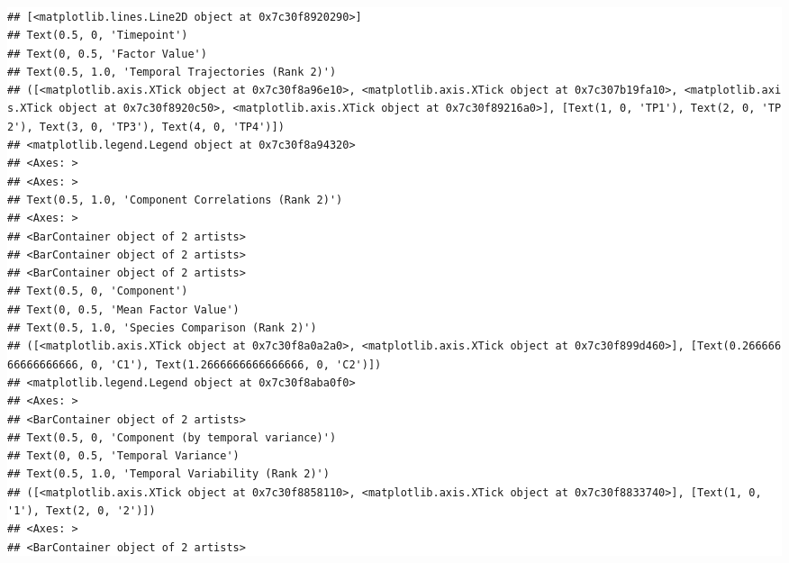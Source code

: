     ## [<matplotlib.lines.Line2D object at 0x7c30f8920290>]
    ## Text(0.5, 0, 'Timepoint')
    ## Text(0, 0.5, 'Factor Value')
    ## Text(0.5, 1.0, 'Temporal Trajectories (Rank 2)')
    ## ([<matplotlib.axis.XTick object at 0x7c30f8a96e10>, <matplotlib.axis.XTick object at 0x7c307b19fa10>, <matplotlib.axis.XTick object at 0x7c30f8920c50>, <matplotlib.axis.XTick object at 0x7c30f89216a0>], [Text(1, 0, 'TP1'), Text(2, 0, 'TP2'), Text(3, 0, 'TP3'), Text(4, 0, 'TP4')])
    ## <matplotlib.legend.Legend object at 0x7c30f8a94320>
    ## <Axes: >
    ## <Axes: >
    ## Text(0.5, 1.0, 'Component Correlations (Rank 2)')
    ## <Axes: >
    ## <BarContainer object of 2 artists>
    ## <BarContainer object of 2 artists>
    ## <BarContainer object of 2 artists>
    ## Text(0.5, 0, 'Component')
    ## Text(0, 0.5, 'Mean Factor Value')
    ## Text(0.5, 1.0, 'Species Comparison (Rank 2)')
    ## ([<matplotlib.axis.XTick object at 0x7c30f8a0a2a0>, <matplotlib.axis.XTick object at 0x7c30f899d460>], [Text(0.26666666666666666, 0, 'C1'), Text(1.2666666666666666, 0, 'C2')])
    ## <matplotlib.legend.Legend object at 0x7c30f8aba0f0>
    ## <Axes: >
    ## <BarContainer object of 2 artists>
    ## Text(0.5, 0, 'Component (by temporal variance)')
    ## Text(0, 0.5, 'Temporal Variance')
    ## Text(0.5, 1.0, 'Temporal Variability (Rank 2)')
    ## ([<matplotlib.axis.XTick object at 0x7c30f8858110>, <matplotlib.axis.XTick object at 0x7c30f8833740>], [Text(1, 0, '1'), Text(2, 0, '2')])
    ## <Axes: >
    ## <BarContainer object of 2 artists>